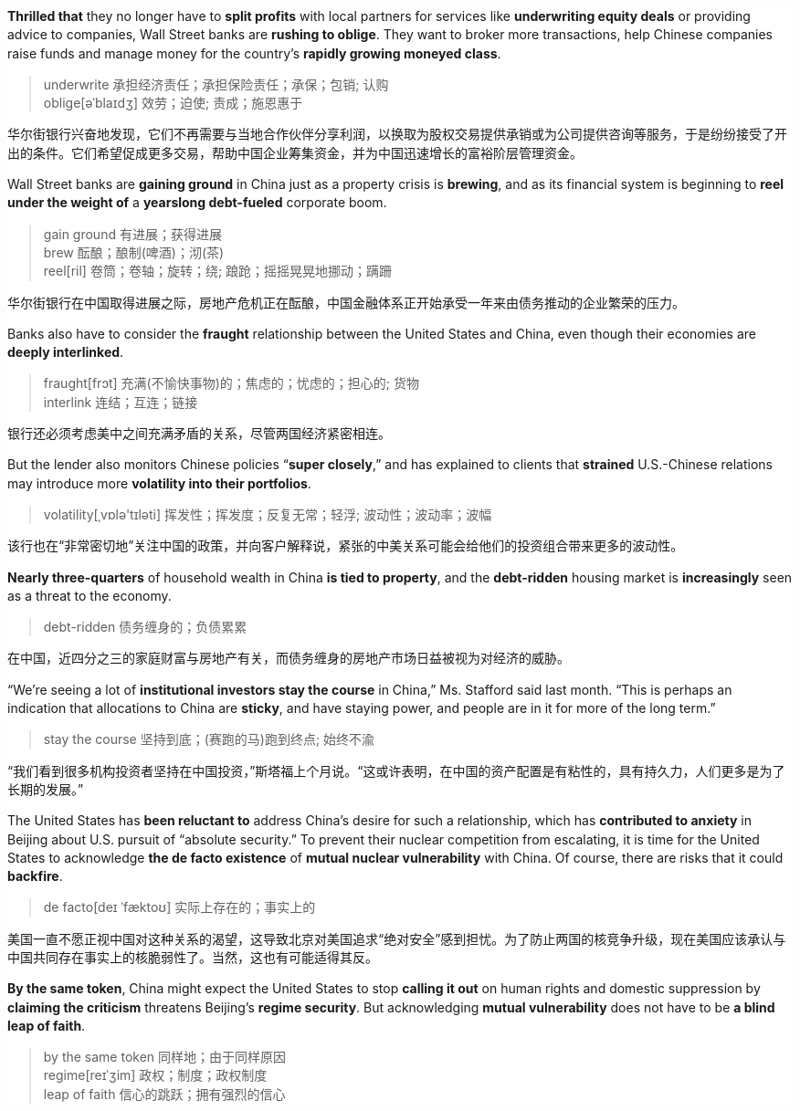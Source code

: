 **Thrilled that** they no longer have to **split profits** with local partners for services like **underwriting equity deals** or providing advice to companies, Wall Street banks are **rushing to oblige**. They want to broker more transactions, help Chinese companies raise funds and manage money for the country’s **rapidly growing moneyed class**.
>underwrite 承担经济责任；承担保险责任；承保；包销; 认购  
>oblige[əˈblaɪdʒ] 效劳；迫使; 责成；施恩惠于

华尔街银行兴奋地发现，它们不再需要与当地合作伙伴分享利润，以换取为股权交易提供承销或为公司提供咨询等服务，于是纷纷接受了开出的条件。它们希望促成更多交易，帮助中国企业筹集资金，并为中国迅速增长的富裕阶层管理资金。

Wall Street banks are **gaining ground** in China just as a property crisis is **brewing**, and as its financial system is beginning to **reel under the weight of** a **yearslong debt-fueled** corporate boom. 
>gain ground 有进展；获得进展  
>brew 酝酿；酿制(啤酒)；沏(茶)  
>reel[ril] 卷筒；卷轴；旋转；绕; 踉跄；摇摇晃晃地挪动；蹒跚 

华尔街银行在中国取得进展之际，房地产危机正在酝酿，中国金融体系正开始承受一年来由债务推动的企业繁荣的压力。

Banks also have to consider the **fraught** relationship between the United States and China, even though their economies are **deeply interlinked**.
>fraught[frɔt] 充满(不愉快事物)的；焦虑的；忧虑的；担心的; 货物  
>interlink 连结；互连；链接

银行还必须考虑美中之间充满矛盾的关系，尽管两国经济紧密相连。

But the lender also monitors Chinese policies “**super closely**,” and has explained to clients that **strained** U.S.-Chinese relations may introduce more **volatility into their portfolios**.
>volatility[ˌvɒlə'tɪləti] 挥发性；挥发度；反复无常；轻浮; 波动性；波动率；波幅

该行也在“非常密切地”关注中国的政策，并向客户解释说，紧张的中美关系可能会给他们的投资组合带来更多的波动性。

**Nearly three-quarters** of household wealth in China **is tied to property**, and the **debt-ridden** housing market is **increasingly** seen as a threat to the economy.
>debt-ridden 债务缠身的；负债累累

在中国，近四分之三的家庭财富与房地产有关，而债务缠身的房地产市场日益被视为对经济的威胁。

“We’re seeing a lot of **institutional investors stay the course** in China,” Ms. Stafford said last month. “This is perhaps an indication that allocations to China are **sticky**, and have staying power, and people are in it for more of the long term.”
>stay the course 坚持到底；(赛跑的马)跑到终点; 始终不渝

“我们看到很多机构投资者坚持在中国投资，”斯塔福上个月说。“这或许表明，在中国的资产配置是有粘性的，具有持久力，人们更多是为了长期的发展。”

The United States has **been reluctant to** address China’s desire for such a relationship, which has **contributed to anxiety** in Beijing about U.S. pursuit of “absolute security.” To prevent their nuclear competition from escalating, it is time for the United States to acknowledge **the de facto existence** of **mutual nuclear vulnerability** with China. Of course, there are risks that it could **backfire**.
>de facto[deɪ ˈfæktoʊ] 实际上存在的；事实上的  

美国一直不愿正视中国对这种关系的渴望，这导致北京对美国追求“绝对安全”感到担忧。为了防止两国的核竞争升级，现在美国应该承认与中国共同存在事实上的核脆弱性了。当然，这也有可能适得其反。

**By the same token**, China might expect the United States to stop **calling it out** on human rights and domestic suppression by **claiming the criticism** threatens Beijing’s **regime security**. But acknowledging **mutual vulnerability** does not have to be **a blind leap of faith**.
>by the same token 同样地；由于同样原因   
>regime[reɪˈʒim] 政权；制度；政权制度  
>leap of faith 信心的跳跃；拥有强烈的信心
